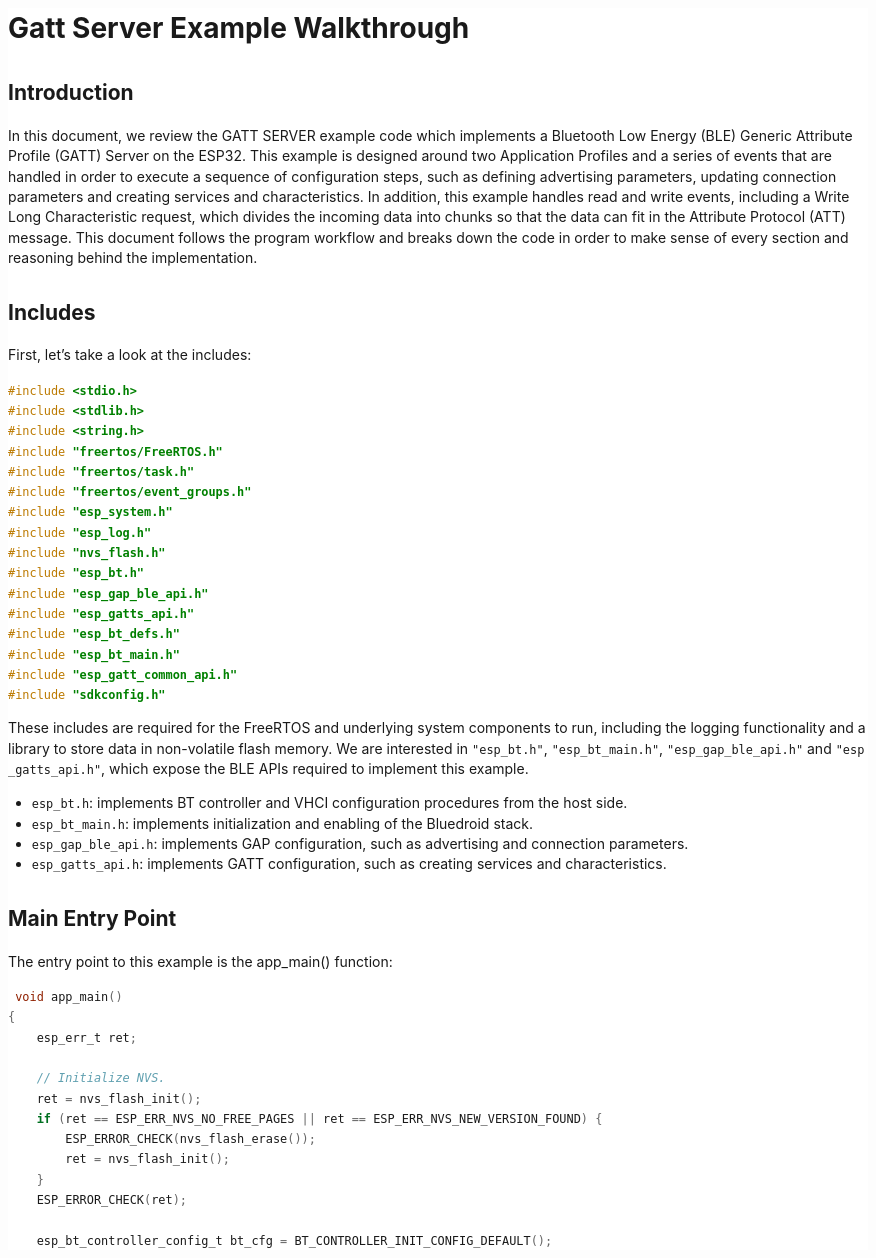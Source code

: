# Gatt Server Example Walkthrough

## Introduction

In this document, we review the GATT SERVER example code which implements a Bluetooth Low Energy (BLE) Generic Attribute Profile (GATT) Server on the ESP32. This example is designed around two Application Profiles and a series of events that are handled in order to execute a sequence of configuration steps, such as defining advertising parameters, updating connection parameters and creating services and characteristics. In addition, this example handles read and write events, including a Write Long Characteristic request, which divides the incoming data into chunks so that the data can fit in the Attribute Protocol (ATT) message. This document follows the program workflow and breaks down the code in order to make sense of every section and reasoning behind the implementation.

## Includes

First, let’s take a look at the includes:

```c
#include <stdio.h>
#include <stdlib.h>
#include <string.h>
#include "freertos/FreeRTOS.h"
#include "freertos/task.h"
#include "freertos/event_groups.h"
#include "esp_system.h"
#include "esp_log.h"
#include "nvs_flash.h"
#include "esp_bt.h"
#include "esp_gap_ble_api.h"
#include "esp_gatts_api.h"
#include "esp_bt_defs.h"
#include "esp_bt_main.h"
#include "esp_gatt_common_api.h"
#include "sdkconfig.h"
```
These includes are required for the FreeRTOS and underlying system components to run, including the logging functionality and a library to store data in non-volatile flash memory. We are interested in `"esp_bt.h"`, `"esp_bt_main.h"`, `"esp_gap_ble_api.h"` and `"esp_gatts_api.h"`, which expose the BLE APIs required to implement this example.

* `esp_bt.h`: implements BT controller and VHCI configuration procedures from the host side.
* `esp_bt_main.h`: implements initialization and enabling of the Bluedroid stack.
* `esp_gap_ble_api.h`: implements GAP configuration, such as advertising and connection parameters.
* `esp_gatts_api.h`: implements GATT configuration, such as creating services and characteristics.

## Main Entry Point

The entry point to this example is the app_main() function:

```c
 void app_main()
{
    esp_err_t ret;

    // Initialize NVS.
    ret = nvs_flash_init();
    if (ret == ESP_ERR_NVS_NO_FREE_PAGES || ret == ESP_ERR_NVS_NEW_VERSION_FOUND) {
        ESP_ERROR_CHECK(nvs_flash_erase());
        ret = nvs_flash_init();
    }
    ESP_ERROR_CHECK(ret);

    esp_bt_controller_config_t bt_cfg = BT_CONTROLLER_INIT_CONFIG_DEFAULT();
```